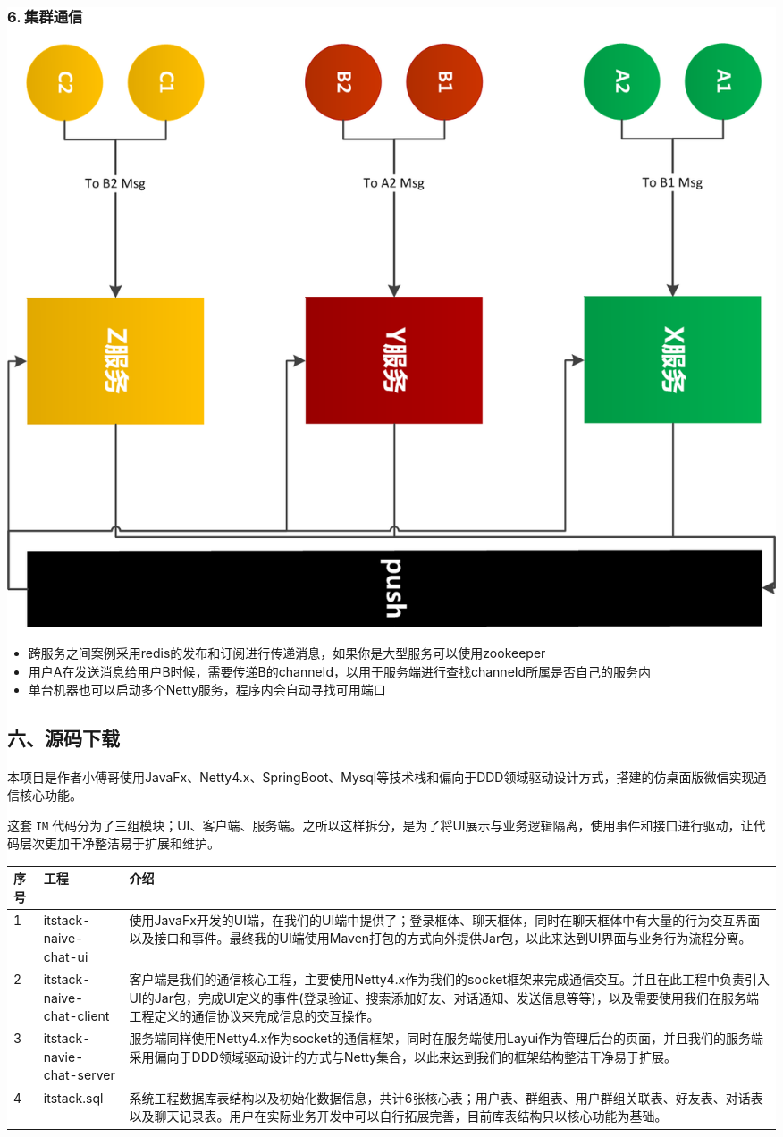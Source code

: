 ### 6. 集群通信

![](res\2021-08-17-给学习加点实践，开发一个分布式IM即时通信系统.md\893da905-2e6c-46dc-89eb-861d07b2e9a6.jpg)

- 跨服务之间案例采用redis的发布和订阅进行传递消息，如果你是大型服务可以使用zookeeper
- 用户A在发送消息给用户B时候，需要传递B的channeId，以用于服务端进行查找channeId所属是否自己的服务内
- 单台机器也可以启动多个Netty服务，程序内会自动寻找可用端口

## 六、源码下载

本项目是作者小傅哥使用JavaFx、Netty4.x、SpringBoot、Mysql等技术栈和偏向于DDD领域驱动设计方式，搭建的仿桌面版微信实现通信核心功能。

这套 `IM` 代码分为了三组模块；UI、客户端、服务端。之所以这样拆分，是为了将UI展示与业务逻辑隔离，使用事件和接口进行驱动，让代码层次更加干净整洁易于扩展和维护。

| 序号 | 工程                      | 介绍                                                         |
| :--- | :------------------------ | :----------------------------------------------------------- |
| 1    | itstack-naive-chat-ui     | 使用JavaFx开发的UI端，在我们的UI端中提供了；登录框体、聊天框体，同时在聊天框体中有大量的行为交互界面以及接口和事件。最终我的UI端使用Maven打包的方式向外提供Jar包，以此来达到UI界面与业务行为流程分离。 |
| 2    | itstack-naive-chat-client | 客户端是我们的通信核心工程，主要使用Netty4.x作为我们的socket框架来完成通信交互。并且在此工程中负责引入UI的Jar包，完成UI定义的事件(登录验证、搜索添加好友、对话通知、发送信息等等)，以及需要使用我们在服务端工程定义的通信协议来完成信息的交互操作。 |
| 3    | itstack-navie-chat-server | 服务端同样使用Netty4.x作为socket的通信框架，同时在服务端使用Layui作为管理后台的页面，并且我们的服务端采用偏向于DDD领域驱动设计的方式与Netty集合，以此来达到我们的框架结构整洁干净易于扩展。 |
| 4    | itstack.sql               | 系统工程数据库表结构以及初始化数据信息，共计6张核心表；用户表、群组表、用户群组关联表、好友表、对话表以及聊天记录表。用户在实际业务开发中可以自行拓展完善，目前库表结构只以核心功能为基础。 |
